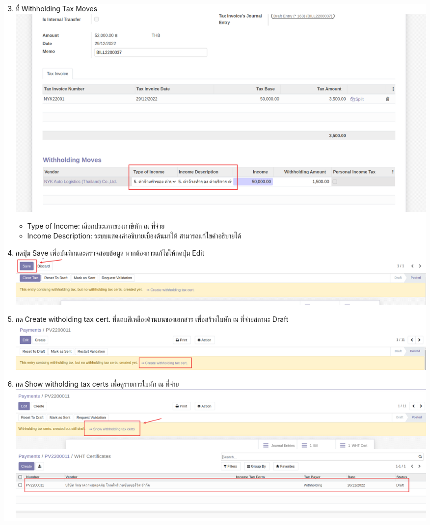 3. ที่ Withholding Tax Moves 
![](img/acc_wht_1-1.png)
    * Type of Income: เลือกประเภทของภาษีหัก ณ ที่จ่าย 
    * Income Description: ระบบแสดงคำอธิบายเบื้องต้นมาให้ สามารถแก้ไขคำอธิบายได้
    
4. กดปุ่ม Save เพื่อบันทึกและตรวจสอบข้อมูล หากต้องการแก้ไขให้กดปุ่ม Edit
![](img/acc_wht_1-1-1.png)

5. กด Create witholding tax cert. ที่แถบสีเหลืองด้านบนของเอกสาร เพื่อสร้างใบหัก ณ ที่จ่ายสถานะ Draft 
![](img/acc_wht_2.png)

6. กด Show witholding tax certs เพื่อดูรายการใบหัก ณ ที่จ่าย
![](img/acc_wht_3.png)
![](img/acc_wht_3-1.png)
